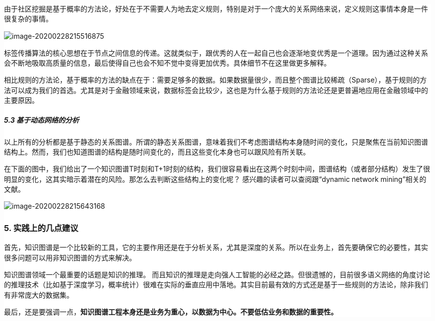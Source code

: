 由于社区挖掘是基于概率的方法论，好处在于不需要人为地去定义规则，特别是对于一个庞大的关系网络来说，定义规则这事情本身是一件很复杂的事情。

![image-20200228215516875](..\img\2020-02-28-知识图谱_23.png)

标签传播算法的核心思想在于节点之间信息的传递。这就类似于，跟优秀的人在一起自己也会逐渐地变优秀是一个道理。因为通过这种关系会不断地吸取高质量的信息，最后使得自己也会不知不觉中变得更加优秀。具体细节不在这里做更多解释。

相比规则的方法论，基于概率的方法的缺点在于：需要足够多的数据。如果数据量很少，而且整个图谱比较稀疏（Sparse），基于规则的方法可以成为我们的首选。尤其是对于金融领域来说，数据标签会比较少，这也是为什么基于规则的方法论还是更普遍地应用在金融领域中的主要原因。

#####  **5.3 基于动态网络的分析**

以上所有的分析都是基于静态的关系图谱。所谓的静态关系图谱，意味着我们不考虑图谱结构本身随时间的变化，只是聚焦在当前知识图谱结构上。然而，我们也知道图谱的结构是随时间变化的，而且这些变化本身也可以跟风险有所关联。

在下面的图中，我们给出了一个知识图谱T时刻和T+1时刻的结构，我们很容易看出在这两个时刻中间，图谱结构（或者部分结构）发生了很明显的变化，这其实暗示着潜在的风险。那怎么去判断这些结构上的变化呢？ 感兴趣的读者可以查阅跟“dynamic network mining”相关的文献。

![image-20200228215643168](..\img\2020-02-28-知识图谱_24.png)

### **5. 实践上的几点建议**

首先，知识图谱是一个比较新的工具，它的主要作用还是在于分析关系，尤其是深度的关系。所以在业务上，首先要确保它的必要性，其实很多问题可以用非知识图谱的方式来解决。

知识图谱领域一个最重要的话题是知识的推理。 而且知识的推理是走向强人工智能的必经之路。但很遗憾的，目前很多语义网络的角度讨论的推理技术（比如基于深度学习，概率统计）很难在实际的垂直应用中落地。其实目前最有效的方式还是基于一些规则的方法论，除非我们有非常庞大的数据集。

最后，还是要强调一点，**知识图谱工程本身还是业务为重心，以数据为中心。不要低估业务和数据的重要性。**